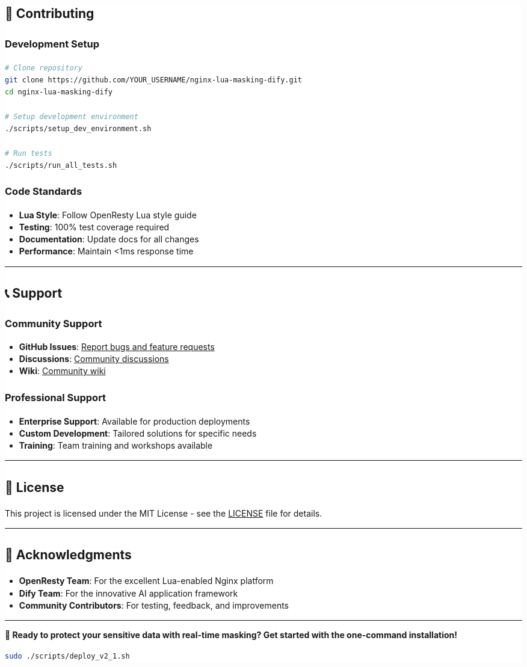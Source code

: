 
## 🤝 Contributing

### **Development Setup**
```bash
# Clone repository
git clone https://github.com/YOUR_USERNAME/nginx-lua-masking-dify.git
cd nginx-lua-masking-dify

# Setup development environment
./scripts/setup_dev_environment.sh

# Run tests
./scripts/run_all_tests.sh
```

### **Code Standards**
- **Lua Style**: Follow OpenResty Lua style guide
- **Testing**: 100% test coverage required
- **Documentation**: Update docs for all changes
- **Performance**: Maintain <1ms response time

---

## 📞 Support

### **Community Support**
- **GitHub Issues**: [Report bugs and feature requests](https://github.com/YOUR_USERNAME/nginx-lua-masking-dify/issues)
- **Discussions**: [Community discussions](https://github.com/YOUR_USERNAME/nginx-lua-masking-dify/discussions)
- **Wiki**: [Community wiki](https://github.com/YOUR_USERNAME/nginx-lua-masking-dify/wiki)

### **Professional Support**
- **Enterprise Support**: Available for production deployments
- **Custom Development**: Tailored solutions for specific needs
- **Training**: Team training and workshops available

---

## 📄 License

This project is licensed under the MIT License - see the [LICENSE](LICENSE) file for details.

---

## 🎉 Acknowledgments

- **OpenResty Team**: For the excellent Lua-enabled Nginx platform
- **Dify Team**: For the innovative AI application framework
- **Community Contributors**: For testing, feedback, and improvements

---

**🚀 Ready to protect your sensitive data with real-time masking? Get started with the one-command installation!**

```bash
sudo ./scripts/deploy_v2_1.sh
```

